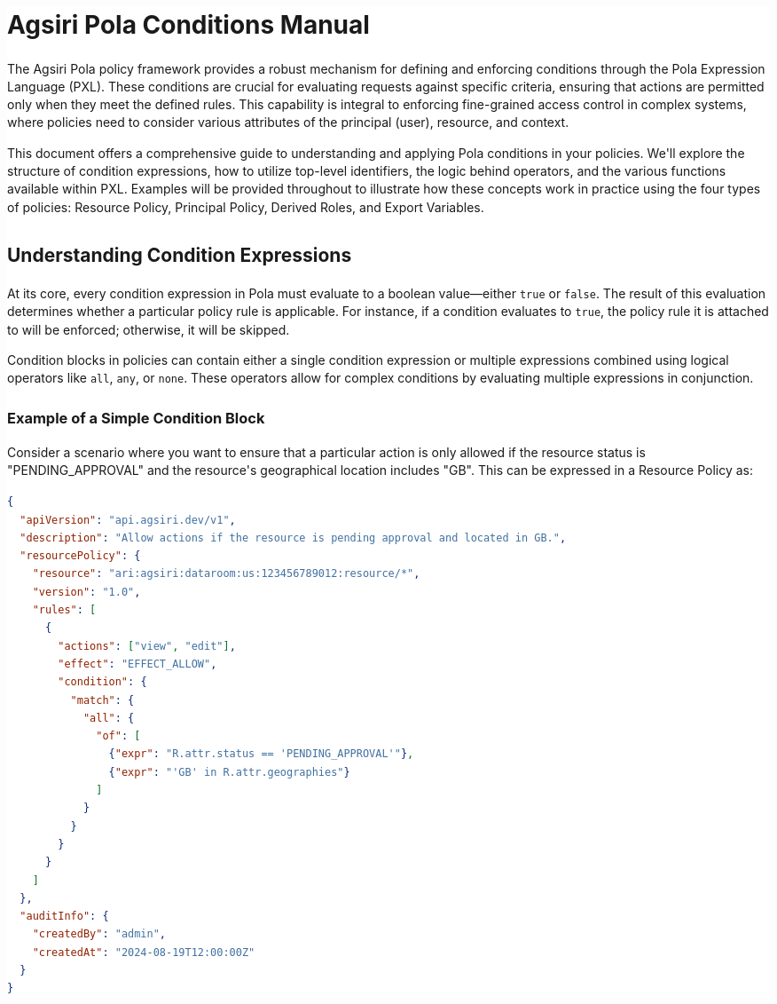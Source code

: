# Agsiri Pola Conditions Manual

The Agsiri Pola policy framework provides a robust mechanism for defining and enforcing conditions through the Pola Expression Language (PXL). These conditions are crucial for evaluating requests against specific criteria, ensuring that actions are permitted only when they meet the defined rules. This capability is integral to enforcing fine-grained access control in complex systems, where policies need to consider various attributes of the principal (user), resource, and context.

This document offers a comprehensive guide to understanding and applying Pola conditions in your policies. We'll explore the structure of condition expressions, how to utilize top-level identifiers, the logic behind operators, and the various functions available within PXL. Examples will be provided throughout to illustrate how these concepts work in practice using the four types of policies: Resource Policy, Principal Policy, Derived Roles, and Export Variables.

## Understanding Condition Expressions

At its core, every condition expression in Pola must evaluate to a boolean value—either `true` or `false`. The result of this evaluation determines whether a particular policy rule is applicable. For instance, if a condition evaluates to `true`, the policy rule it is attached to will be enforced; otherwise, it will be skipped.

Condition blocks in policies can contain either a single condition expression or multiple expressions combined using logical operators like `all`, `any`, or `none`. These operators allow for complex conditions by evaluating multiple expressions in conjunction.

### Example of a Simple Condition Block

Consider a scenario where you want to ensure that a particular action is only allowed if the resource status is "PENDING_APPROVAL" and the resource's geographical location includes "GB". This can be expressed in a Resource Policy as:

```json
{
  "apiVersion": "api.agsiri.dev/v1",
  "description": "Allow actions if the resource is pending approval and located in GB.",
  "resourcePolicy": {
    "resource": "ari:agsiri:dataroom:us:123456789012:resource/*",
    "version": "1.0",
    "rules": [
      {
        "actions": ["view", "edit"],
        "effect": "EFFECT_ALLOW",
        "condition": {
          "match": {
            "all": {
              "of": [
                {"expr": "R.attr.status == 'PENDING_APPROVAL'"},
                {"expr": "'GB' in R.attr.geographies"}
              ]
            }
          }
        }
      }
    ]
  },
  "auditInfo": {
    "createdBy": "admin",
    "createdAt": "2024-08-19T12:00:00Z"
  }
}
```
